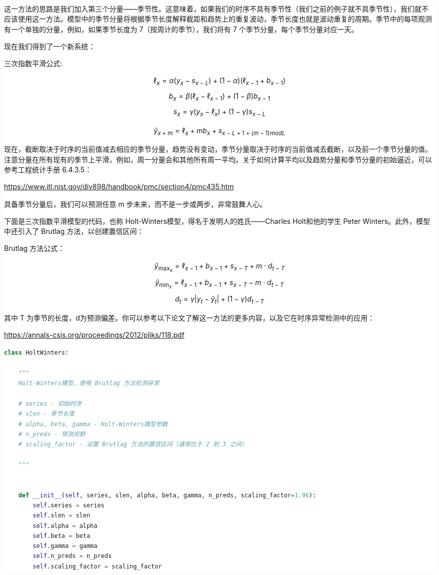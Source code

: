 这一方法的思路是我们加入第三个分量——季节性。这意味着，如果我们的时序不具有季节性（我们之前的例子就不具季节性），我们就不应该使用这一方法。模型中的季节分量将根据季节长度解释截距和趋势上的重复波动，季节长度也就是波动重复的周期。季节中的每项观测有一个单独的分量，例如，如果季节长度为 7（按周计的季节），我们将有 7 个季节分量，每个季节分量对应一天。

现在我们得到了一个新系统：

三次指数平滑公式:

$$
\ell_{x}=\alpha\left(y_{x}-s_{x-L}\right)+(1-\alpha)\left(\ell_{x-1}+b_{x-1}\right)
$$
$$
b_{x}=\beta\left(\ell_{x}-\ell_{x-1}\right)+(1-\beta) b_{x-1}
$$
$$
s_{x}=\gamma\left(y_{x}-\ell_{x}\right)+(1-\gamma) s_{x-L}
$$

$$
\hat{y}_{x+m}=\ell_{x}+m b_{x}+s_{x-L+1+(m-1) m o d L}
$$

现在，截断取决于时序的当前值减去相应的季节分量，趋势没有变动，季节分量取决于时序的当前值减去截断，以及前一个季节分量的值。注意分量在所有现有的季节上平滑，例如，周一分量会和其他所有周一平均。关于如何计算平均以及趋势分量和季节分量的初始逼近，可以参考工程统计手册 6.4.3.5：

<https://www.itl.nist.gov/div898/handbook/pmc/section4/pmc435.htm>

具备季节分量后，我们可以预测任意 m 步未来，而不是一步或两步，非常鼓舞人心。

下面是三次指数平滑模型的代码，也称 Holt-Winters模型，得名于发明人的姓氏——Charles Holt和他的学生 Peter Winters。此外，模型中还引入了 Brutlag 方法，以创建置信区间：

Brutlag 方法公式：

$$
\hat{y}_{\max _{x}}=\ell_{x-1}+b_{x-1}+s_{x-T}+m \cdot d_{t-T}
$$
$$
\hat{y}_{\min _{x}}=\ell_{x-1}+b_{x-1}+s_{x-T}-m \cdot d_{t-T}
$$
$$
d_{t}=\gamma\left|y_{t}-\hat{y}_{t}\right|+(1-\gamma) d_{t-T}
$$

其中 T 为季节的长度，d为预测偏差。你可以参考以下论文了解这一方法的更多内容，以及它在时序异常检测中的应用：

<https://annals-csis.org/proceedings/2012/pliks/118.pdf>

```python
class HoltWinters:

    """
    Holt-Winters模型，使用 Brutlag 方法检测异常

    # series - 初始时序
    # slen - 季节长度
    # alpha, beta, gamma - Holt-Winters模型参数
    # n_preds - 预测视野
    # scaling_factor - 设置 Brutlag 方法的置信区间（通常位于 2 到 3 之间）

    """


    def __init__(self, series, slen, alpha, beta, gamma, n_preds, scaling_factor=1.96):
        self.series = series
        self.slen = slen
        self.alpha = alpha
        self.beta = beta
        self.gamma = gamma
        self.n_preds = n_preds
        self.scaling_factor = scaling_factor
```